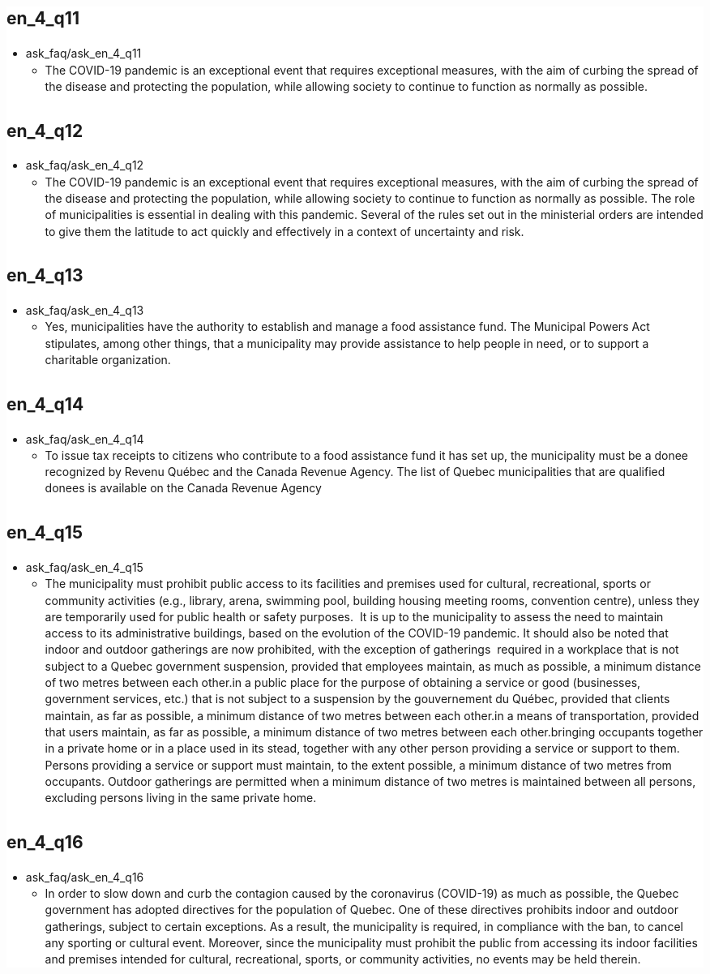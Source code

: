 ## en_4_q11
* ask_faq/ask_en_4_q11
  - The COVID-19 pandemic is an exceptional event that requires exceptional measures, with the aim of curbing the spread of the disease and protecting the population, while allowing society to continue to function as normally as possible. 

## en_4_q12
* ask_faq/ask_en_4_q12
  - The COVID-19 pandemic is an exceptional event that requires exceptional measures, with the aim of curbing the spread of the disease and protecting the population, while allowing society to continue to function as normally as possible. The role of municipalities is essential in dealing with this pandemic. Several of the rules set out in the ministerial orders are intended to give them the latitude to act quickly and effectively in a context of uncertainty and risk.

## en_4_q13
* ask_faq/ask_en_4_q13
  - Yes, municipalities have the authority to establish and manage a food assistance fund. The Municipal Powers Act stipulates, among other things, that a municipality may provide assistance to help people in need, or to support a charitable organization. 

## en_4_q14
* ask_faq/ask_en_4_q14
  - To issue tax receipts to citizens who contribute to a food assistance fund it has set up, the municipality must be a donee recognized by Revenu Québec and the Canada Revenue Agency. The list of Quebec municipalities that are qualified donees is available on the Canada Revenue Agency   

## en_4_q15
* ask_faq/ask_en_4_q15
  - The municipality must prohibit public access to its facilities and premises used for cultural, recreational, sports or community activities (e.g., library, arena, swimming pool, building housing meeting rooms, convention centre), unless they are temporarily used for public health or safety purposes.  It is up to the municipality to assess the need to maintain access to its administrative buildings, based on the evolution of the COVID-19 pandemic. It should also be noted that indoor and outdoor gatherings are now prohibited, with the exception of gatherings  required in a workplace that is not subject to a Quebec government suspension, provided that employees maintain, as much as possible, a minimum distance of two metres between each other.in a public place for the purpose of obtaining a service or good (businesses, government services, etc.) that is not subject to a suspension by the gouvernement du Québec, provided that clients maintain, as far as possible, a minimum distance of two metres between each other.in a means of transportation, provided that users maintain, as far as possible, a minimum distance of two metres between each other.bringing occupants together in a private home or in a place used in its stead, together with any other person providing a service or support to them. Persons providing a service or support must maintain, to the extent possible, a minimum distance of two metres from occupants. Outdoor gatherings are permitted when a minimum distance of two metres is maintained between all persons, excluding persons living in the same private home.

## en_4_q16
* ask_faq/ask_en_4_q16
  - In order to slow down and curb the contagion caused by the coronavirus (COVID-19) as much as possible, the Quebec government has adopted directives for the population of Quebec. One of these directives prohibits indoor and outdoor gatherings, subject to certain exceptions. As a result, the municipality is required, in compliance with the ban, to cancel any sporting or cultural event. Moreover, since the municipality must prohibit the public from accessing its indoor facilities and premises intended for cultural, recreational, sports, or community activities, no events may be held therein.
